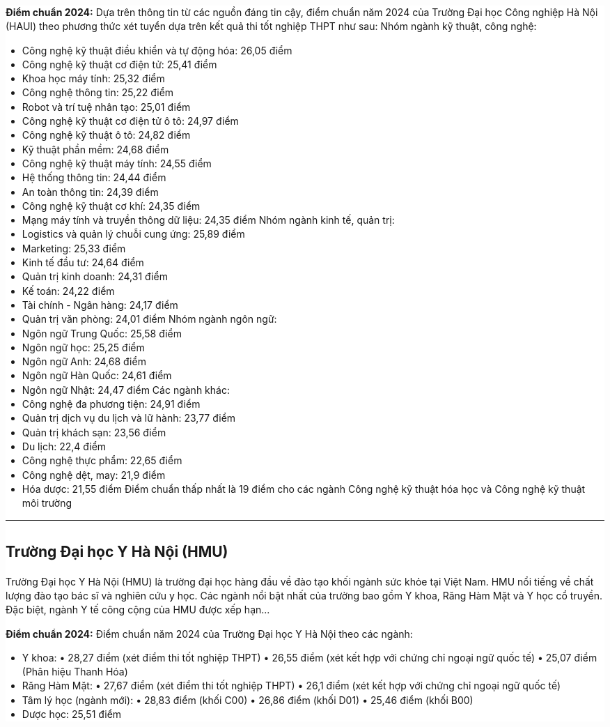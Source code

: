 **Điểm chuẩn 2024:** Dựa trên thông tin từ các nguồn đáng tin cậy, điểm chuẩn năm 2024 của Trường Đại học Công nghiệp Hà Nội (HAUI) theo phương thức xét tuyển dựa trên kết quả thi tốt nghiệp THPT như sau:
Nhóm ngành kỹ thuật, công nghệ:
- Công nghệ kỹ thuật điều khiển và tự động hóa: 26,05 điểm
- Công nghệ kỹ thuật cơ điện tử: 25,41 điểm
- Khoa học máy tính: 25,32 điểm
- Công nghệ thông tin: 25,22 điểm
- Robot và trí tuệ nhân tạo: 25,01 điểm
- Công nghệ kỹ thuật cơ điện tử ô tô: 24,97 điểm
- Công nghệ kỹ thuật ô tô: 24,82 điểm
- Kỹ thuật phần mềm: 24,68 điểm
- Công nghệ kỹ thuật máy tính: 24,55 điểm
- Hệ thống thông tin: 24,44 điểm
- An toàn thông tin: 24,39 điểm
- Công nghệ kỹ thuật cơ khí: 24,35 điểm
- Mạng máy tính và truyền thông dữ liệu: 24,35 điểm
Nhóm ngành kinh tế, quản trị:
- Logistics và quản lý chuỗi cung ứng: 25,89 điểm
- Marketing: 25,33 điểm
- Kinh tế đầu tư: 24,64 điểm
- Quản trị kinh doanh: 24,31 điểm
- Kế toán: 24,22 điểm
- Tài chính - Ngân hàng: 24,17 điểm
- Quản trị văn phòng: 24,01 điểm
Nhóm ngành ngôn ngữ:
- Ngôn ngữ Trung Quốc: 25,58 điểm
- Ngôn ngữ học: 25,25 điểm
- Ngôn ngữ Anh: 24,68 điểm
- Ngôn ngữ Hàn Quốc: 24,61 điểm
- Ngôn ngữ Nhật: 24,47 điểm
Các ngành khác:
- Công nghệ đa phương tiện: 24,91 điểm
- Quản trị dịch vụ du lịch và lữ hành: 23,77 điểm
- Quản trị khách sạn: 23,56 điểm
- Du lịch: 22,4 điểm
- Công nghệ thực phẩm: 22,65 điểm
- Công nghệ dệt, may: 21,9 điểm
- Hóa dược: 21,55 điểm
Điểm chuẩn thấp nhất là 19 điểm cho các ngành Công nghệ kỹ thuật hóa học và Công nghệ kỹ thuật môi trường

---

## Trường Đại học Y Hà Nội (HMU)

Trường Đại học Y Hà Nội (HMU) là trường đại học hàng đầu về đào tạo khối ngành sức khỏe tại Việt Nam. HMU nổi tiếng về chất lượng đào tạo bác sĩ và nghiên cứu y học. Các ngành nổi bật nhất của trường bao gồm Y khoa, Răng Hàm Mặt và Y học cổ truyền. Đặc biệt, ngành Y tế công cộng của HMU được xếp hạn...

**Điểm chuẩn 2024:** Điểm chuẩn năm 2024 của Trường Đại học Y Hà Nội theo các ngành:
- Y khoa:
 • 28,27 điểm (xét điểm thi tốt nghiệp THPT)
 • 26,55 điểm (xét kết hợp với chứng chỉ ngoại ngữ quốc tế)
 • 25,07 điểm (Phân hiệu Thanh Hóa)
- Răng Hàm Mặt: 
 • 27,67 điểm (xét điểm thi tốt nghiệp THPT)
 • 26,1 điểm (xét kết hợp với chứng chỉ ngoại ngữ quốc tế)
- Tâm lý học (ngành mới):
 • 28,83 điểm (khối C00)
 • 26,86 điểm (khối D01) 
 • 25,46 điểm (khối B00)
- Dược học: 25,51 điểm